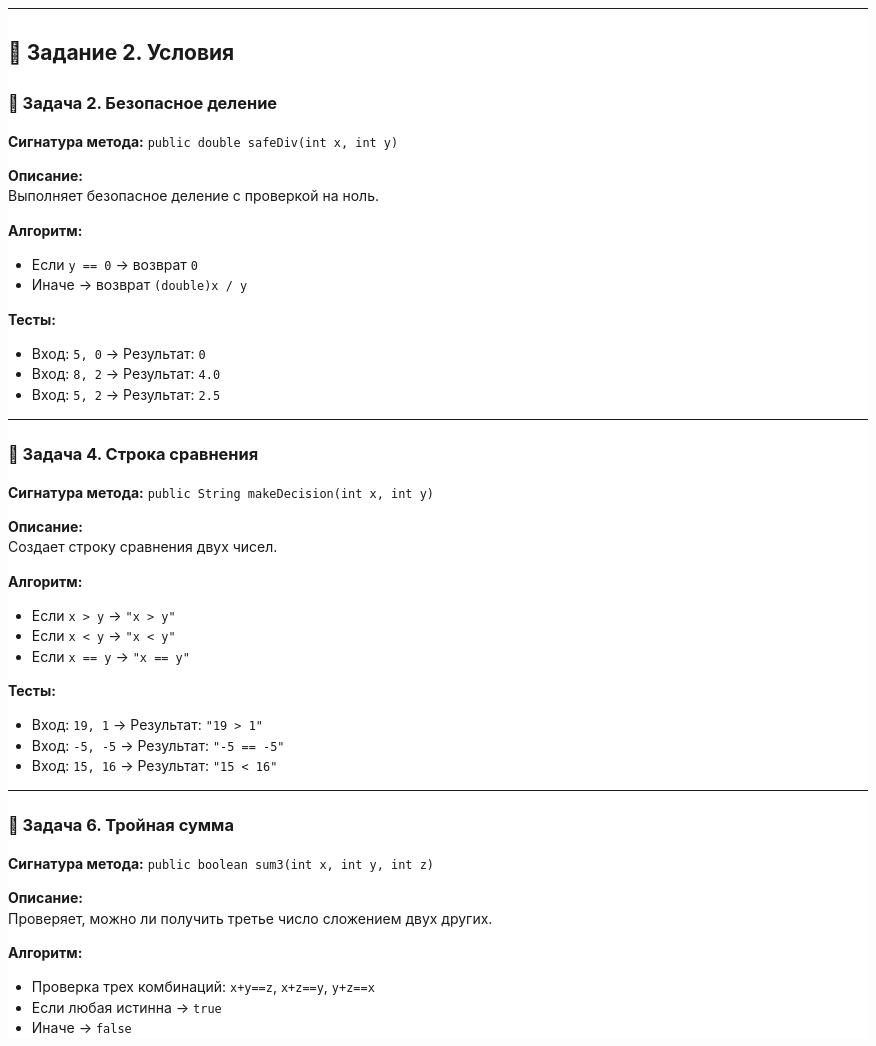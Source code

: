 <hr>

<h2>🎯 Задание 2. Условия</h2>

<h3>🔹 Задача 2. Безопасное деление</h3>
<p><strong>Сигнатура метода:</strong> <code>public double safeDiv(int x, int y)</code></p>

<p><strong>Описание:</strong><br>
Выполняет безопасное деление с проверкой на ноль.</p>

<p><strong>Алгоритм:</strong></p>
<ul>
<li>Если <code>y == 0</code> → возврат <code>0</code></li>
<li>Иначе → возврат <code>(double)x / y</code></li>
</ul>

<p><strong>Тесты:</strong></p>
<ul>
<li>Вход: <code>5, 0</code> → Результат: <code>0</code></li>
<li>Вход: <code>8, 2</code> → Результат: <code>4.0</code></li>
<li>Вход: <code>5, 2</code> → Результат: <code>2.5</code></li>
</ul>

<hr>

<h3>🔹 Задача 4. Строка сравнения</h3>
<p><strong>Сигнатура метода:</strong> <code>public String makeDecision(int x, int y)</code></p>

<p><strong>Описание:</strong><br>
Создает строку сравнения двух чисел.</p>

<p><strong>Алгоритм:</strong></p>
<ul>
<li>Если <code>x > y</code> → <code>"x > y"</code></li>
<li>Если <code>x < y</code> → <code>"x < y"</code></li>
<li>Если <code>x == y</code> → <code>"x == y"</code></li>
</ul>

<p><strong>Тесты:</strong></p>
<ul>
<li>Вход: <code>19, 1</code> → Результат: <code>"19 > 1"</code></li>
<li>Вход: <code>-5, -5</code> → Результат: <code>"-5 == -5"</code></li>
<li>Вход: <code>15, 16</code> → Результат: <code>"15 < 16"</code></li>
</ul>

<hr>

<h3>🔹 Задача 6. Тройная сумма</h3>
<p><strong>Сигнатура метода:</strong> <code>public boolean sum3(int x, int y, int z)</code></p>

<p><strong>Описание:</strong><br>
Проверяет, можно ли получить третье число сложением двух других.</p>

<p><strong>Алгоритм:</strong></p>
<ul>
<li>Проверка трех комбинаций: <code>x+y==z</code>, <code>x+z==y</code>, <code>y+z==x</code></li>
<li>Если любая истинна → <code>true</code></li>
<li>Иначе → <code>false</code></li>
</ul>
